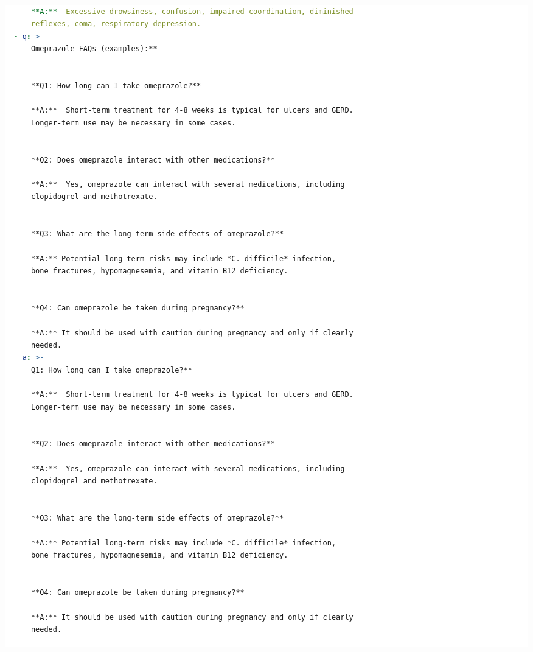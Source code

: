 ```yaml
      **A:**  Excessive drowsiness, confusion, impaired coordination, diminished
      reflexes, coma, respiratory depression.
  - q: >-
      Omeprazole FAQs (examples):**


      **Q1: How long can I take omeprazole?**

      **A:**  Short-term treatment for 4-8 weeks is typical for ulcers and GERD.
      Longer-term use may be necessary in some cases.


      **Q2: Does omeprazole interact with other medications?**

      **A:**  Yes, omeprazole can interact with several medications, including
      clopidogrel and methotrexate.


      **Q3: What are the long-term side effects of omeprazole?**

      **A:** Potential long-term risks may include *C. difficile* infection,
      bone fractures, hypomagnesemia, and vitamin B12 deficiency.


      **Q4: Can omeprazole be taken during pregnancy?**

      **A:** It should be used with caution during pregnancy and only if clearly
      needed.
    a: >-
      Q1: How long can I take omeprazole?**

      **A:**  Short-term treatment for 4-8 weeks is typical for ulcers and GERD.
      Longer-term use may be necessary in some cases.


      **Q2: Does omeprazole interact with other medications?**

      **A:**  Yes, omeprazole can interact with several medications, including
      clopidogrel and methotrexate.


      **Q3: What are the long-term side effects of omeprazole?**

      **A:** Potential long-term risks may include *C. difficile* infection,
      bone fractures, hypomagnesemia, and vitamin B12 deficiency.


      **Q4: Can omeprazole be taken during pregnancy?**

      **A:** It should be used with caution during pregnancy and only if clearly
      needed.
---
```
